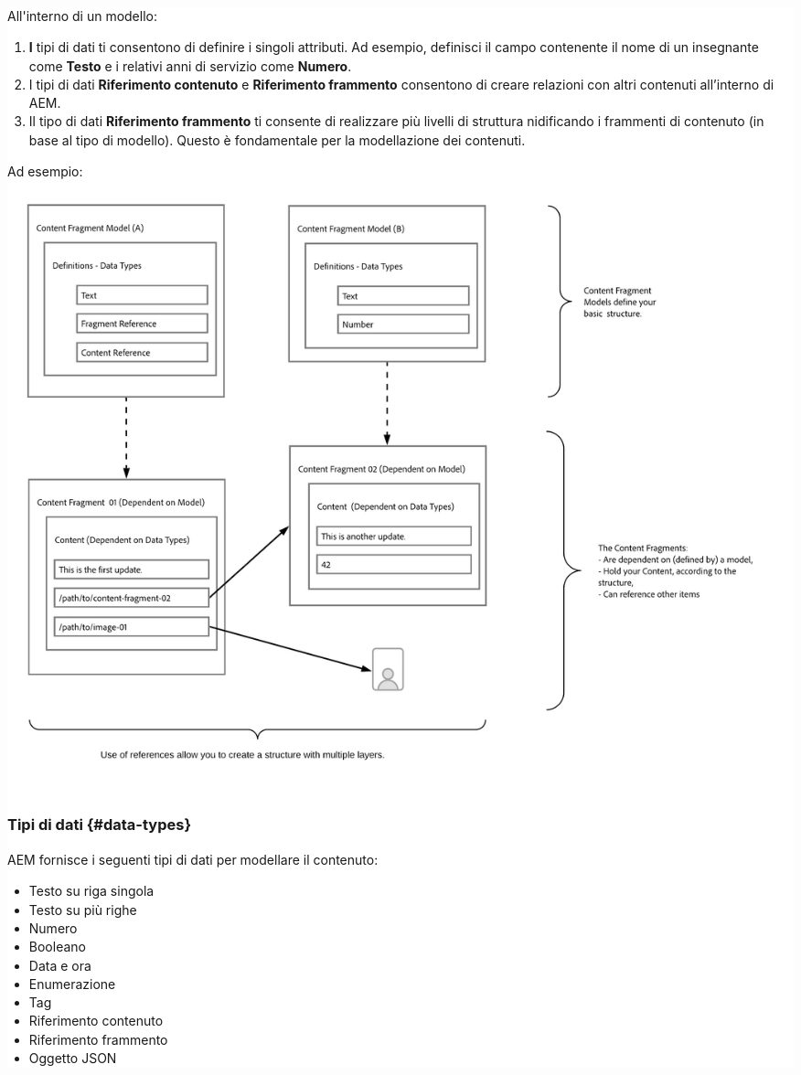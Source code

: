All&#39;interno di un modello:

1. **I** tipi di dati ti consentono di definire i singoli attributi.
Ad esempio, definisci il campo contenente il nome di un insegnante come **Testo** e i relativi anni di servizio come **Numero**.
1. I tipi di dati **Riferimento contenuto** e **Riferimento frammento** consentono di creare relazioni con altri contenuti all’interno di AEM.
1. Il tipo di dati **Riferimento frammento** ti consente di realizzare più livelli di struttura nidificando i frammenti di contenuto (in base al tipo di modello). Questo è fondamentale per la modellazione dei contenuti.

Ad esempio:
![Modellazione dei contenuti con frammenti di contenuto](assets/headless-modeling-01.png "Modellazione dei contenuti con frammenti di contenuto")

### Tipi di dati {#data-types}

AEM fornisce i seguenti tipi di dati per modellare il contenuto:

* Testo su riga singola
* Testo su più righe
* Numero
* Booleano
* Data e ora
* Enumerazione
* Tag
* Riferimento contenuto
* Riferimento frammento
* Oggetto JSON
